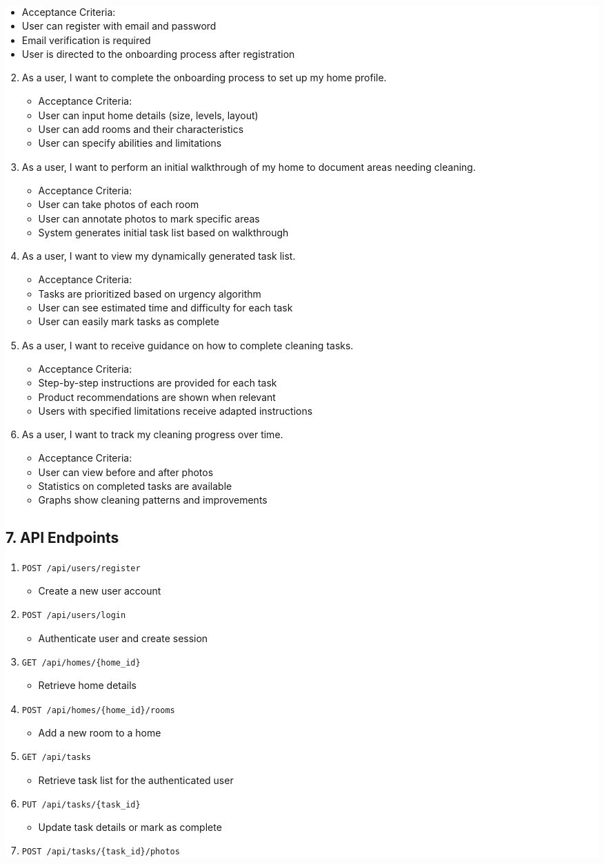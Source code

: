    - Acceptance Criteria:
   - User can register with email and password
   - Email verification is required
   - User is directed to the onboarding process after registration
2. As a user, I want to complete the onboarding process to set up my home profile.

   - Acceptance Criteria:
   - User can input home details (size, levels, layout)
   - User can add rooms and their characteristics
   - User can specify abilities and limitations
3. As a user, I want to perform an initial walkthrough of my home to document areas needing cleaning.

   - Acceptance Criteria:
   - User can take photos of each room
   - User can annotate photos to mark specific areas
   - System generates initial task list based on walkthrough
4. As a user, I want to view my dynamically generated task list.

   - Acceptance Criteria:
   - Tasks are prioritized based on urgency algorithm
   - User can see estimated time and difficulty for each task
   - User can easily mark tasks as complete
5. As a user, I want to receive guidance on how to complete cleaning tasks.

   - Acceptance Criteria:
   - Step-by-step instructions are provided for each task
   - Product recommendations are shown when relevant
   - Users with specified limitations receive adapted instructions
6. As a user, I want to track my cleaning progress over time.

   - Acceptance Criteria:
   - User can view before and after photos
   - Statistics on completed tasks are available
   - Graphs show cleaning patterns and improvements

## 7. API Endpoints

1. `POST /api/users/register`

   - Create a new user account
2. `POST /api/users/login`

   - Authenticate user and create session
3. `GET /api/homes/{home_id}`

   - Retrieve home details
4. `POST /api/homes/{home_id}/rooms`

   - Add a new room to a home
5. `GET /api/tasks`

   - Retrieve task list for the authenticated user
6. `PUT /api/tasks/{task_id}`

   - Update task details or mark as complete
7. `POST /api/tasks/{task_id}/photos`
